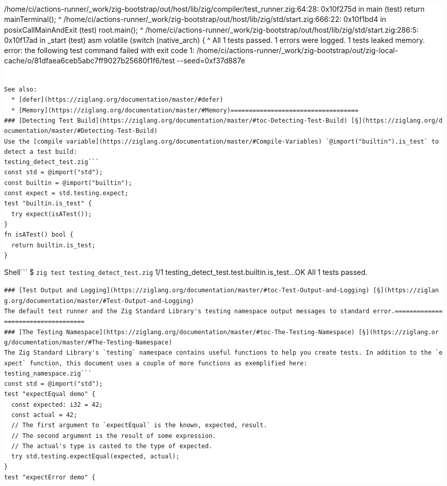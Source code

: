 /home/ci/actions-runner/_work/zig-bootstrap/out/host/lib/zig/compiler/test_runner.zig:64:28: 0x10f275d in main (test)
    return mainTerminal();
              ^
/home/ci/actions-runner/_work/zig-bootstrap/out/host/lib/zig/std/start.zig:666:22: 0x10f1bd4 in posixCallMainAndExit (test)
      root.main();
           ^
/home/ci/actions-runner/_work/zig-bootstrap/out/host/lib/zig/std/start.zig:286:5: 0x10f17ad in _start (test)
  asm volatile (switch (native_arch) {
  ^
All 1 tests passed.
1 errors were logged.
1 tests leaked memory.
error: the following test command failed with exit code 1:
/home/ci/actions-runner/_work/zig-bootstrap/out/zig-local-cache/o/81dfaea6ceb5abc7ff9027b25680f1f6/test --seed=0xf37d887e

```

See also:
  * [defer](https://ziglang.org/documentation/master/#defer)
  * [Memory](https://ziglang.org/documentation/master/#Memory)===================================
### [Detecting Test Build](https://ziglang.org/documentation/master/#toc-Detecting-Test-Build) [§](https://ziglang.org/documentation/master/#Detecting-Test-Build)
Use the [compile variable](https://ziglang.org/documentation/master/#Compile-Variables) `@import("builtin").is_test` to detect a test build: 
testing_detect_test.zig```
const std = @import("std");
const builtin = @import("builtin");
const expect = std.testing.expect;
test "builtin.is_test" {
  try expect(isATest());
}
fn isATest() bool {
  return builtin.is_test;
}
```
Shell```
$ `zig test testing_detect_test.zig`
1/1 testing_detect_test.test.builtin.is_test...OK
All 1 tests passed.

```===================================
### [Test Output and Logging](https://ziglang.org/documentation/master/#toc-Test-Output-and-Logging) [§](https://ziglang.org/documentation/master/#Test-Output-and-Logging)
The default test runner and the Zig Standard Library's testing namespace output messages to standard error.===================================
### [The Testing Namespace](https://ziglang.org/documentation/master/#toc-The-Testing-Namespace) [§](https://ziglang.org/documentation/master/#The-Testing-Namespace)
The Zig Standard Library's `testing` namespace contains useful functions to help you create tests. In addition to the `expect` function, this document uses a couple of more functions as exemplified here: 
testing_namespace.zig```
const std = @import("std");
test "expectEqual demo" {
  const expected: i32 = 42;
  const actual = 42;
  // The first argument to `expectEqual` is the known, expected, result.
  // The second argument is the result of some expression.
  // The actual's type is casted to the type of expected.
  try std.testing.expectEqual(expected, actual);
}
test "expectError demo" {
```
